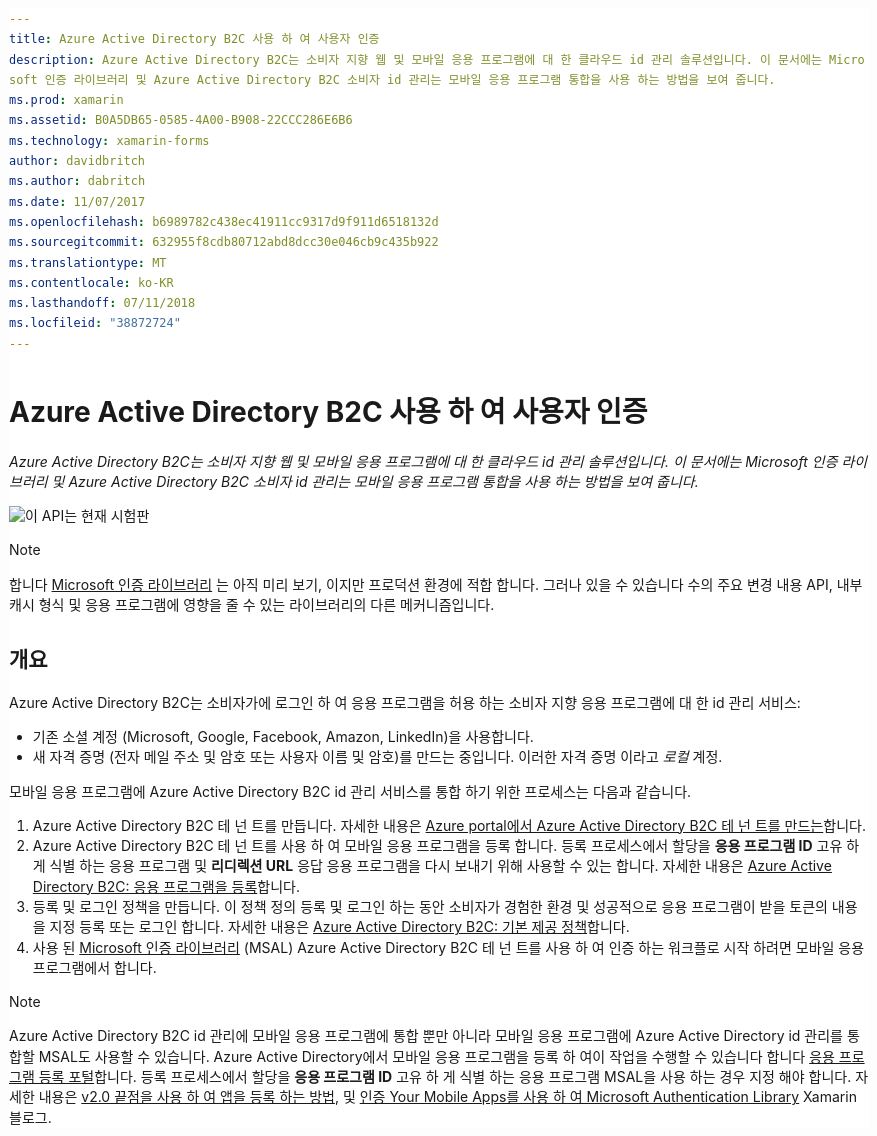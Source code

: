```yaml
---
title: Azure Active Directory B2C 사용 하 여 사용자 인증
description: Azure Active Directory B2C는 소비자 지향 웹 및 모바일 응용 프로그램에 대 한 클라우드 id 관리 솔루션입니다. 이 문서에는 Microsoft 인증 라이브러리 및 Azure Active Directory B2C 소비자 id 관리는 모바일 응용 프로그램 통합을 사용 하는 방법을 보여 줍니다.
ms.prod: xamarin
ms.assetid: B0A5DB65-0585-4A00-B908-22CCC286E6B6
ms.technology: xamarin-forms
author: davidbritch
ms.author: dabritch
ms.date: 11/07/2017
ms.openlocfilehash: b6989782c438ec41911cc9317d9f911d6518132d
ms.sourcegitcommit: 632955f8cdb80712abd8dcc30e046cb9c435b922
ms.translationtype: MT
ms.contentlocale: ko-KR
ms.lasthandoff: 07/11/2018
ms.locfileid: "38872724"
---
```

# <a name="authenticating-users-with-azure-active-directory-b2c"></a>Azure Active Directory B2C 사용 하 여 사용자 인증

_Azure Active Directory B2C는 소비자 지향 웹 및 모바일 응용 프로그램에 대 한 클라우드 id 관리 솔루션입니다. 이 문서에는 Microsoft 인증 라이브러리 및 Azure Active Directory B2C 소비자 id 관리는 모바일 응용 프로그램 통합을 사용 하는 방법을 보여 줍니다._

![](~/media/shared/preview.png "이 API는 현재 시험판")

> [!NOTE]
> 합니다 [Microsoft 인증 라이브러리](https://www.nuget.org/packages/Microsoft.Identity.Client) 는 아직 미리 보기, 이지만 프로덕션 환경에 적합 합니다. 그러나 있을 수 있습니다 수의 주요 변경 내용 API, 내부 캐시 형식 및 응용 프로그램에 영향을 줄 수 있는 라이브러리의 다른 메커니즘입니다.

## <a name="overview"></a>개요

Azure Active Directory B2C는 소비자가에 로그인 하 여 응용 프로그램을 허용 하는 소비자 지향 응용 프로그램에 대 한 id 관리 서비스:

- 기존 소셜 계정 (Microsoft, Google, Facebook, Amazon, LinkedIn)을 사용합니다.
- 새 자격 증명 (전자 메일 주소 및 암호 또는 사용자 이름 및 암호)를 만드는 중입니다. 이러한 자격 증명 이라고 *로컬* 계정.

모바일 응용 프로그램에 Azure Active Directory B2C id 관리 서비스를 통합 하기 위한 프로세스는 다음과 같습니다.

1. Azure Active Directory B2C 테 넌 트를 만듭니다. 자세한 내용은 [Azure portal에서 Azure Active Directory B2C 테 넌 트를 만드는](/azure/active-directory-b2c/active-directory-b2c-get-started/)합니다.
1. Azure Active Directory B2C 테 넌 트를 사용 하 여 모바일 응용 프로그램을 등록 합니다. 등록 프로세스에서 할당을 **응용 프로그램 ID** 고유 하 게 식별 하는 응용 프로그램 및 **리디렉션 URL** 응답 응용 프로그램을 다시 보내기 위해 사용할 수 있는 합니다. 자세한 내용은 [Azure Active Directory B2C: 응용 프로그램을 등록](/azure/active-directory-b2c/active-directory-b2c-app-registration/)합니다.
1. 등록 및 로그인 정책을 만듭니다. 이 정책 정의 등록 및 로그인 하는 동안 소비자가 경험한 환경 및 성공적으로 응용 프로그램이 받을 토큰의 내용을 지정 등록 또는 로그인 합니다. 자세한 내용은 [Azure Active Directory B2C: 기본 제공 정책](/azure/active-directory-b2c/active-directory-b2c-reference-policies/)합니다.
1. 사용 된 [Microsoft 인증 라이브러리](https://www.nuget.org/packages/Microsoft.Identity.Client) (MSAL) Azure Active Directory B2C 테 넌 트를 사용 하 여 인증 하는 워크플로 시작 하려면 모바일 응용 프로그램에서 합니다.

> [!NOTE]
> Azure Active Directory B2C id 관리에 모바일 응용 프로그램에 통합 뿐만 아니라 모바일 응용 프로그램에 Azure Active Directory id 관리를 통합할 MSAL도 사용할 수 있습니다. Azure Active Directory에서 모바일 응용 프로그램을 등록 하 여이 작업을 수행할 수 있습니다 합니다 [응용 프로그램 등록 포털](https://apps.dev.microsoft.com/)합니다. 등록 프로세스에서 할당을 **응용 프로그램 ID** 고유 하 게 식별 하는 응용 프로그램 MSAL을 사용 하는 경우 지정 해야 합니다. 자세한 내용은 [v2.0 끝점을 사용 하 여 앱을 등록 하는 방법](/azure/active-directory/develop/active-directory-v2-app-registration/), 및 [인증 Your Mobile Apps를 사용 하 여 Microsoft Authentication Library](https://blog.xamarin.com/authenticate-mobile-apps-using-microsoft-authentication-library/) Xamarin 블로그.
